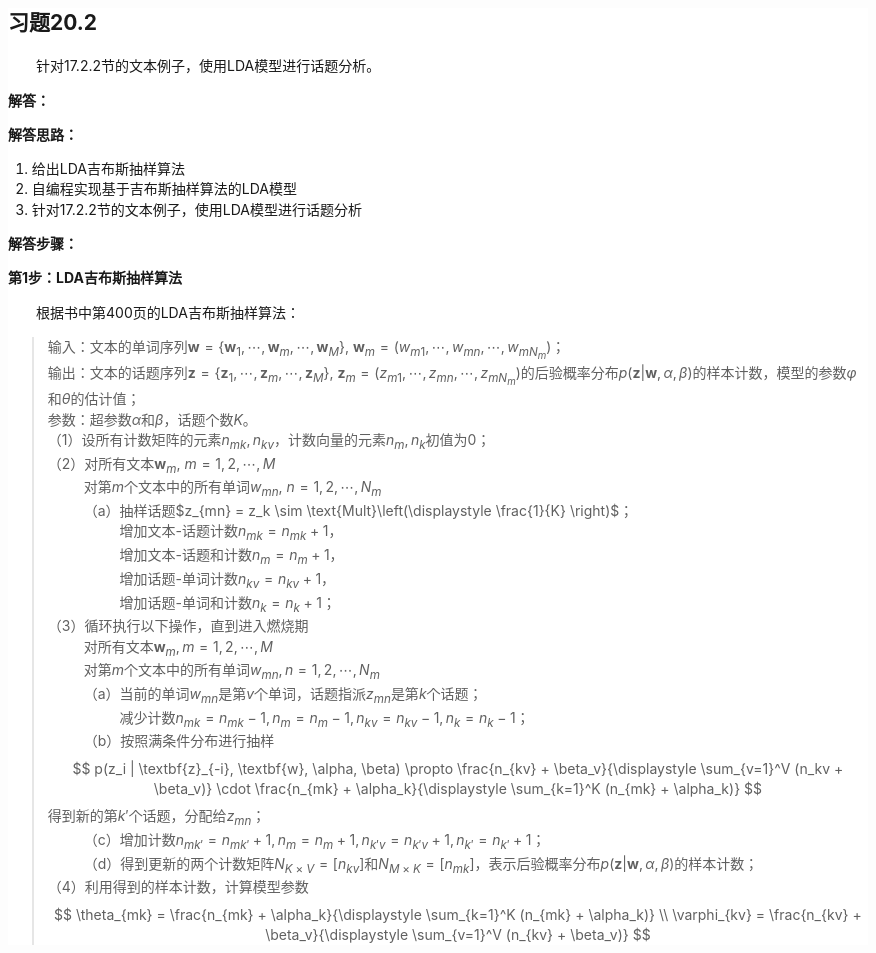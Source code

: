 ## 习题20.2
&emsp;&emsp;针对17.2.2节的文本例子，使用LDA模型进行话题分析。

**解答：**

**解答思路：**  

1. 给出LDA吉布斯抽样算法
2. 自编程实现基于吉布斯抽样算法的LDA模型
3. 针对17.2.2节的文本例子，使用LDA模型进行话题分析

**解答步骤：**   

**第1步：LDA吉布斯抽样算法**

&emsp;&emsp;根据书中第400页的LDA吉布斯抽样算法：
> 输入：文本的单词序列$\textbf{w}=\{ \textbf{w}_1, \cdots, \textbf{w}_m, \cdots, \textbf{w}_M \}, \ \textbf{w}_m = (w_{m1}, \cdots, w_{mn}, \cdots, w_{m N_m})$；  
> 输出：文本的话题序列$\textbf{z}=\{ \textbf{z}_1, \cdots, \textbf{z}_m, \cdots, \textbf{z}_M \}, \ \textbf{z}_m = (z_{m1}, \cdots, z_{mn}, \cdots, z_{m N_m})$的后验概率分布$p(\textbf{z} | \textbf{w}, \alpha, \beta)$的样本计数，模型的参数$\varphi$和$\theta$的估计值；  
> 参数：超参数$\alpha$和$\beta$，话题个数$K$。  
> （1）设所有计数矩阵的元素$n_{mk}, n_{kv}$，计数向量的元素$n_m, n_k$初值为0；  
> （2）对所有文本$\textbf{w}_m, \ m=1,2,\cdots, M$  
> &emsp;&emsp;&nbsp;&nbsp;对第$m$个文本中的所有单词$w_{mn},\ n=1,2,\cdots, N_m$  
> &emsp;&emsp;&nbsp;&nbsp;（a）抽样话题$z_{mn} = z_k \sim \text{Mult}\left(\displaystyle \frac{1}{K} \right)$；  
> &emsp;&emsp;&nbsp;&nbsp;&emsp;&emsp;&nbsp;&nbsp;增加文本-话题计数$n_{mk} = n_{mk} + 1$，  
> &emsp;&emsp;&nbsp;&nbsp;&emsp;&emsp;&nbsp;&nbsp;增加文本-话题和计数$n_m = n_m + 1$，  
> &emsp;&emsp;&nbsp;&nbsp;&emsp;&emsp;&nbsp;&nbsp;增加话题-单词计数$n_{kv} = n_{kv} + 1$，  
> &emsp;&emsp;&nbsp;&nbsp;&emsp;&emsp;&nbsp;&nbsp;增加话题-单词和计数$n_k = n_k + 1$；  
> （3）循环执行以下操作，直到进入燃烧期  
> &emsp;&emsp;&nbsp;&nbsp;对所有文本$\textbf{w}_m, m = 1, 2, \cdots, M$  
> &emsp;&emsp;&nbsp;&nbsp;对第$m$个文本中的所有单词$w_{mn}, n = 1, 2, \cdots, N_m$  
> &emsp;&emsp;&nbsp;&nbsp;（a）当前的单词$w_{mn}$是第$v$个单词，话题指派$z_{mn}$是第$k$个话题；  
> &emsp;&emsp;&nbsp;&nbsp;&emsp;&emsp;&nbsp;&nbsp;减少计数$n_{mk} = n_{mk} - 1, n_m = n_m - 1, n_{kv} = n_{kv} -1, n_k = n_k - 1$；  
> &emsp;&emsp;&nbsp;&nbsp;（b）按照满条件分布进行抽样
> $$
p(z_i | \textbf{z}_{-i}, \textbf{w}, \alpha, \beta) \propto \frac{n_{kv} + \beta_v}{\displaystyle \sum_{v=1}^V (n_kv + \beta_v)} \cdot \frac{n_{mk} + \alpha_k}{\displaystyle \sum_{k=1}^K (n_{mk} + \alpha_k)} 
$$
> 得到新的第$k'$个话题，分配给$z_{mn}$；  
> &emsp;&emsp;&nbsp;&nbsp;（c）增加计数$n_{mk'} = n_{mk'}  + 1, n_m = n_m + 1, n_{k'v} = n_{k'v} + 1, n_{k'} = n_{k'} + 1$；  
> &emsp;&emsp;&nbsp;&nbsp;（d）得到更新的两个计数矩阵$N_{K \times V} = [n_{kv}]$和$N_{M \times K} = [n_{mk}]$，表示后验概率分布$p(\textbf{z} | \textbf{w}, \alpha, \beta)$的样本计数；  
> （4）利用得到的样本计数，计算模型参数
> $$
\theta_{mk} = \frac{n_{mk} + \alpha_k}{\displaystyle \sum_{k=1}^K (n_{mk} + \alpha_k)} \\
\varphi_{kv} = \frac{n_{kv} + \beta_v}{\displaystyle \sum_{v=1}^V (n_{kv} + \beta_v)}
$$
